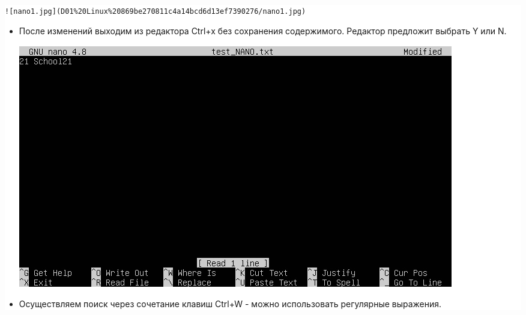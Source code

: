     ![nano1.jpg](D01%20Linux%20869be270811c4a14bcd6d13ef7390276/nano1.jpg)
    
- После изменений выходим из редактора Ctrl+x без сохранения содержимого. Редактор предложит выбрать Y или N.
    
    ![nano2.jpg](D01%20Linux%20869be270811c4a14bcd6d13ef7390276/nano2.jpg)
    
- Осуществляем поиск через сочетание клавиш Ctrl+W - можно использовать регулярные выражения.
    